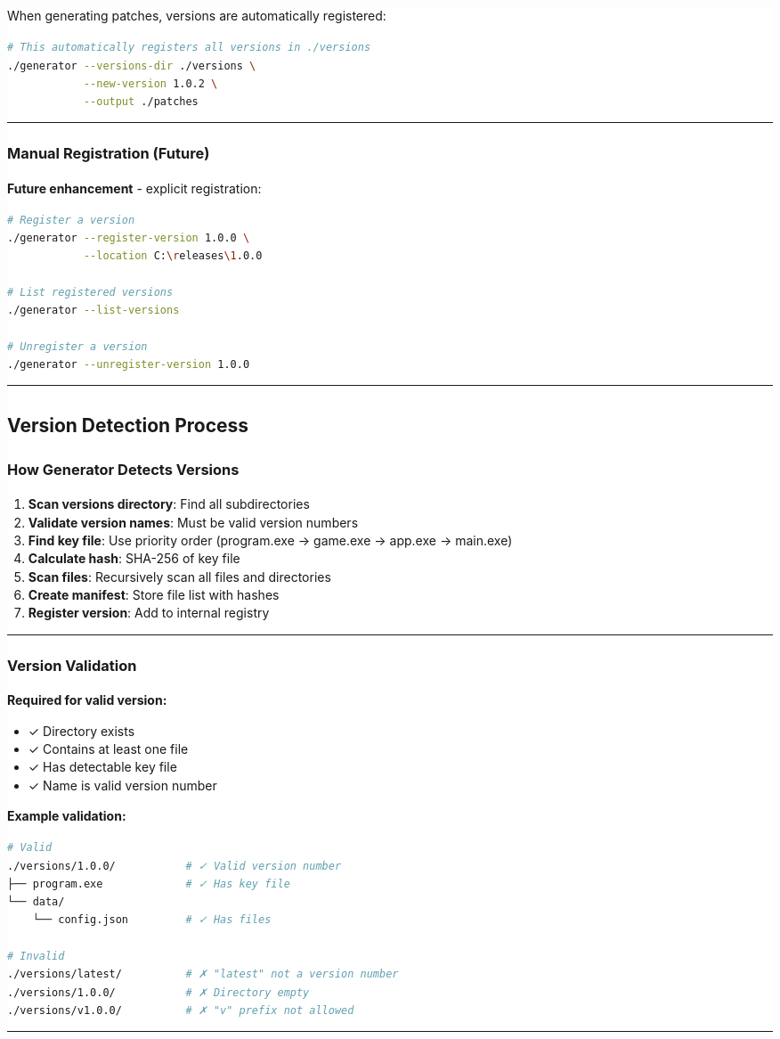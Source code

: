 When generating patches, versions are automatically registered:

```bash
# This automatically registers all versions in ./versions
./generator --versions-dir ./versions \
            --new-version 1.0.2 \
            --output ./patches
```

---

### Manual Registration (Future)

**Future enhancement** - explicit registration:

```bash
# Register a version
./generator --register-version 1.0.0 \
            --location C:\releases\1.0.0

# List registered versions
./generator --list-versions

# Unregister a version
./generator --unregister-version 1.0.0
```

---

## Version Detection Process

### How Generator Detects Versions

1. **Scan versions directory**: Find all subdirectories
2. **Validate version names**: Must be valid version numbers
3. **Find key file**: Use priority order (program.exe → game.exe → app.exe → main.exe)
4. **Calculate hash**: SHA-256 of key file
5. **Scan files**: Recursively scan all files and directories
6. **Create manifest**: Store file list with hashes
7. **Register version**: Add to internal registry

---

### Version Validation

**Required for valid version:**
- ✓ Directory exists
- ✓ Contains at least one file
- ✓ Has detectable key file
- ✓ Name is valid version number

**Example validation:**
```bash
# Valid
./versions/1.0.0/           # ✓ Valid version number
├── program.exe             # ✓ Has key file
└── data/
    └── config.json         # ✓ Has files

# Invalid
./versions/latest/          # ✗ "latest" not a version number
./versions/1.0.0/           # ✗ Directory empty
./versions/v1.0.0/          # ✗ "v" prefix not allowed
```

---